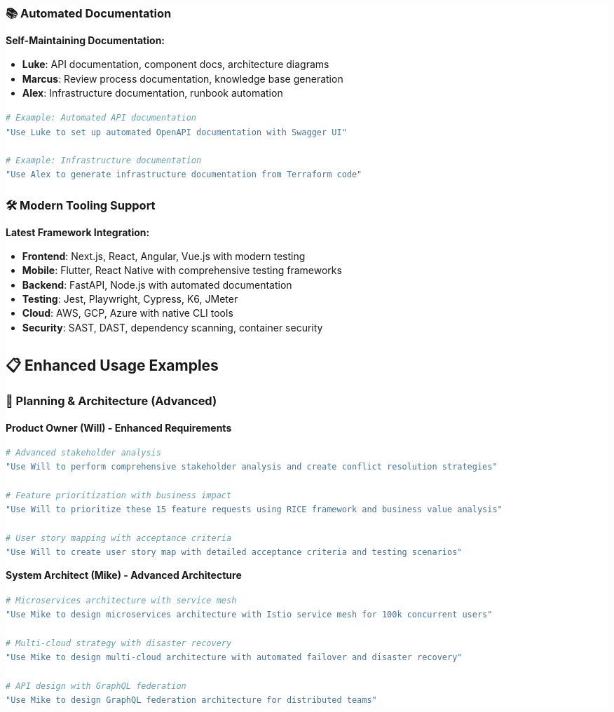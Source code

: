 ### 📚 Automated Documentation

**Self-Maintaining Documentation:**
- **Luke**: API documentation, component docs, architecture diagrams
- **Marcus**: Review process documentation, knowledge base generation
- **Alex**: Infrastructure documentation, runbook automation

```bash
# Example: Automated API documentation
"Use Luke to set up automated OpenAPI documentation with Swagger UI"

# Example: Infrastructure documentation
"Use Alex to generate infrastructure documentation from Terraform code"
```

### 🛠️ Modern Tooling Support

**Latest Framework Integration:**
- **Frontend**: Next.js, React, Angular, Vue.js with modern testing
- **Mobile**: Flutter, React Native with comprehensive testing frameworks
- **Backend**: FastAPI, Node.js with automated documentation
- **Testing**: Jest, Playwright, Cypress, K6, JMeter
- **Cloud**: AWS, GCP, Azure with native CLI tools
- **Security**: SAST, DAST, dependency scanning, container security

## 📋 Enhanced Usage Examples

### 🎯 Planning & Architecture (Advanced)

**Product Owner (Will) - Enhanced Requirements**
```bash
# Advanced stakeholder analysis
"Use Will to perform comprehensive stakeholder analysis and create conflict resolution strategies"

# Feature prioritization with business impact
"Use Will to prioritize these 15 feature requests using RICE framework and business value analysis"

# User story mapping with acceptance criteria
"Use Will to create user story map with detailed acceptance criteria and testing scenarios"
```

**System Architect (Mike) - Advanced Architecture**
```bash
# Microservices architecture with service mesh
"Use Mike to design microservices architecture with Istio service mesh for 100k concurrent users"

# Multi-cloud strategy with disaster recovery
"Use Mike to design multi-cloud architecture with automated failover and disaster recovery"

# API design with GraphQL federation
"Use Mike to design GraphQL federation architecture for distributed teams"
```
